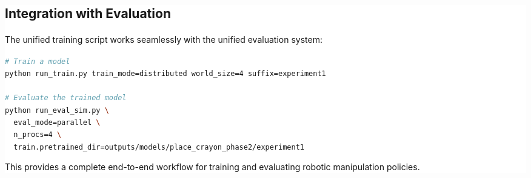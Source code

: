 ## Integration with Evaluation

The unified training script works seamlessly with the unified evaluation system:

```bash
# Train a model
python run_train.py train_mode=distributed world_size=4 suffix=experiment1

# Evaluate the trained model
python run_eval_sim.py \
  eval_mode=parallel \
  n_procs=4 \
  train.pretrained_dir=outputs/models/place_crayon_phase2/experiment1
```

This provides a complete end-to-end workflow for training and evaluating robotic manipulation policies.